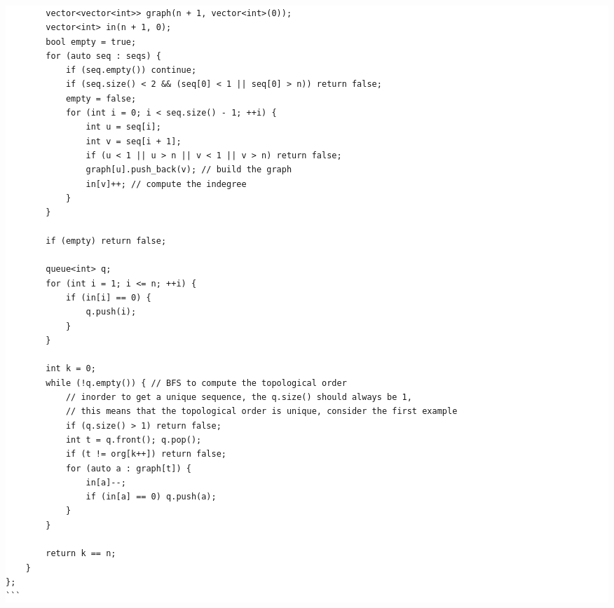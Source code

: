             vector<vector<int>> graph(n + 1, vector<int>(0));
            vector<int> in(n + 1, 0);
            bool empty = true;
            for (auto seq : seqs) {
                if (seq.empty()) continue;
                if (seq.size() < 2 && (seq[0] < 1 || seq[0] > n)) return false;
                empty = false;
                for (int i = 0; i < seq.size() - 1; ++i) {
                    int u = seq[i];
                    int v = seq[i + 1];
                    if (u < 1 || u > n || v < 1 || v > n) return false;
                    graph[u].push_back(v); // build the graph
                    in[v]++; // compute the indegree
                }
            }

            if (empty) return false;

            queue<int> q;
            for (int i = 1; i <= n; ++i) {
                if (in[i] == 0) {
                    q.push(i);
                }
            }

            int k = 0;
            while (!q.empty()) { // BFS to compute the topological order
                // inorder to get a unique sequence, the q.size() should always be 1,
                // this means that the topological order is unique, consider the first example
                if (q.size() > 1) return false;
                int t = q.front(); q.pop();
                if (t != org[k++]) return false;
                for (auto a : graph[t]) {
                    in[a]--;
                    if (in[a] == 0) q.push(a);
                }
            }

            return k == n;
        }
    };
    ```
